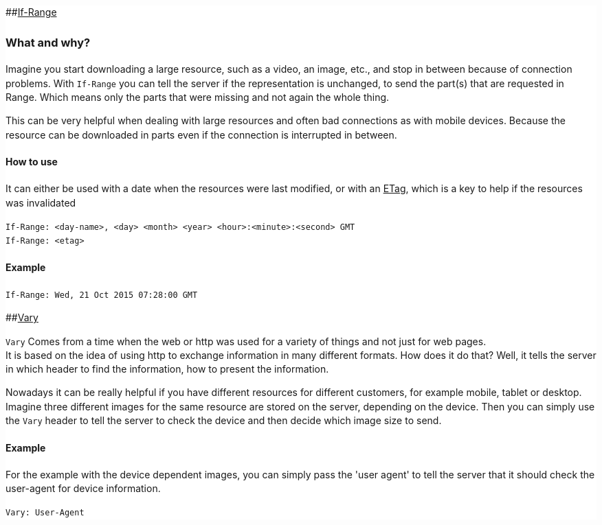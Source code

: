 ##[If-Range](https://developer.mozilla.org/de/docs/Web/HTTP/Headers/If-Range)

### What and why?

Imagine you start downloading a large resource, such as a video, an image, etc., and stop in between because of connection problems.
With `If-Range` you can tell the server if the representation is unchanged, to send the part(s) that are requested in Range. 
Which means only the parts that were missing and not again the whole thing.

This can be very helpful when dealing with large resources and often bad connections as with mobile devices.
Because the resource can be downloaded in parts even if the connection is interrupted in between. 

#### How to use
It can either be used with a date when the resources were last modified, or with an [ETag](https://developer.mozilla.org/en-US/docs/Web/HTTP/Headers/ETag), which is a key to help if the resources was invalidated

```
If-Range: <day-name>, <day> <month> <year> <hour>:<minute>:<second> GMT
If-Range: <etag>
```

#### Example

```
If-Range: Wed, 21 Oct 2015 07:28:00 GMT 
```

##[Vary](https://developer.mozilla.org/de/docs/Web/HTTP/Headers/Vary)

`Vary` Comes from a time when the web or http was used for a variety of things and not just for web pages.  
It is based on the idea of using http to exchange information in many different formats. 
How does it do that? Well, it tells the server in which header to find the information, how to present the information. 

Nowadays it can be really helpful if you have different resources for different customers, for example 
mobile, tablet or desktop.
Imagine three different images for the same resource are stored on the server, depending on the device.
Then you can simply use the `Vary` header to tell the server to check the device and then decide which image size to send. 

#### Example

For the example with the device dependent images, you can simply pass the 'user agent' to tell the server
that it should check the user-agent for device information. 

```
Vary: User-Agent
```

